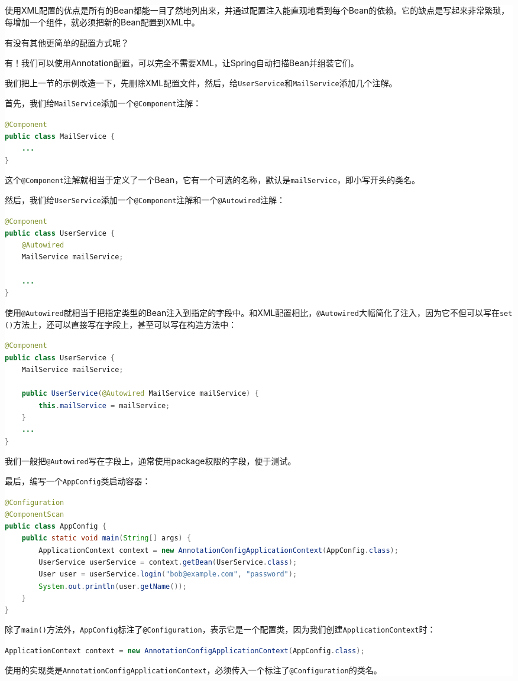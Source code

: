 使用XML配置的优点是所有的Bean都能一目了然地列出来，并通过配置注入能直观地看到每个Bean的依赖。它的缺点是写起来非常繁琐，每增加一个组件，就必须把新的Bean配置到XML中。

有没有其他更简单的配置方式呢？

有！我们可以使用Annotation配置，可以完全不需要XML，让Spring自动扫描Bean并组装它们。

我们把上一节的示例改造一下，先删除XML配置文件，然后，给`UserService`和`MailService`添加几个注解。

首先，我们给`MailService`添加一个`@Component`注解：
```java
@Component
public class MailService {
    ...
}
```
这个`@Component`注解就相当于定义了一个Bean，它有一个可选的名称，默认是`mailService`，即小写开头的类名。

然后，我们给`UserService`添加一个`@Component`注解和一个`@Autowired`注解：
```java
@Component
public class UserService {
    @Autowired
    MailService mailService;

    ...
}
```
使用`@Autowired`就相当于把指定类型的Bean注入到指定的字段中。和XML配置相比，`@Autowired`大幅简化了注入，因为它不但可以写在`set()`方法上，还可以直接写在字段上，甚至可以写在构造方法中：
```java
@Component
public class UserService {
    MailService mailService;

    public UserService(@Autowired MailService mailService) {
        this.mailService = mailService;
    }
    ...
}
```
我们一般把`@Autowired`写在字段上，通常使用package权限的字段，便于测试。

最后，编写一个`AppConfig`类启动容器：
```java
@Configuration
@ComponentScan
public class AppConfig {
    public static void main(String[] args) {
        ApplicationContext context = new AnnotationConfigApplicationContext(AppConfig.class);
        UserService userService = context.getBean(UserService.class);
        User user = userService.login("bob@example.com", "password");
        System.out.println(user.getName());
    }
}
```
除了`main()`方法外，`AppConfig`标注了`@Configuration`，表示它是一个配置类，因为我们创建`ApplicationContext`时：
```java
ApplicationContext context = new AnnotationConfigApplicationContext(AppConfig.class);
```
使用的实现类是`AnnotationConfigApplicationContext`，必须传入一个标注了`@Configuration`的类名。
